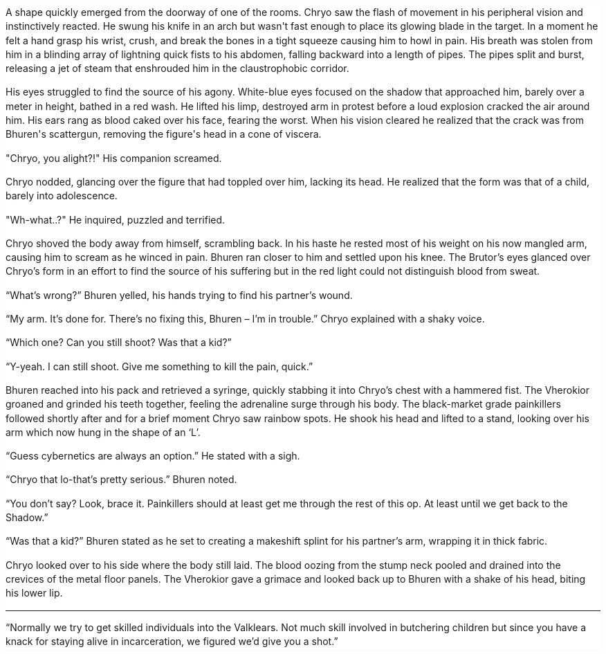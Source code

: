 A shape quickly emerged from the doorway of one of the rooms. Chryo saw the flash of movement in his peripheral vision and instinctively reacted. He swung his knife in an arch but wasn't fast enough to place its glowing blade in the target. In a moment he felt a hand grasp his wrist, crush, and break the bones in a tight squeeze causing him to howl in pain. His breath was stolen from him in a blinding array of lightning quick fists to his abdomen, falling backward into a length of pipes. The pipes split and burst, releasing a jet of steam that enshrouded him in the claustrophobic corridor.

His eyes struggled to find the source of his agony. White-blue eyes focused on the shadow that approached him, barely over a meter in height, bathed in a red wash. He lifted his limp, destroyed arm in protest before a loud explosion cracked the air around him. His ears rang as blood caked over his face, fearing the worst. When his vision cleared he realized that the crack was from Bhuren's scattergun, removing the figure's head in a cone of viscera.

"Chryo, you alight?!" His companion screamed.

Chryo nodded, glancing over the figure that had toppled over him, lacking its head. He realized that the form was that of a child, barely into adolescence.

"Wh-what..?" He inquired, puzzled and terrified.

Chryo shoved the body away from himself, scrambling back. In his haste he rested most of his weight on his now mangled arm, causing him to scream as he winced in pain. Bhuren ran closer to him and settled upon his knee. The Brutor’s eyes glanced over Chryo’s form in an effort to find the source of his suffering but in the red light could not distinguish blood from sweat.

“What’s wrong?” Bhuren yelled, his hands trying to find his partner’s wound.

“My arm. It’s done for. There’s no fixing this, Bhuren – I’m in trouble.” Chryo explained with a shaky voice.

“Which one? Can you still shoot? Was that a kid?”

“Y-yeah. I can still shoot. Give me something to kill the pain, quick.”

Bhuren reached into his pack and retrieved a syringe, quickly stabbing it into Chryo’s chest with a hammered fist. The Vherokior groaned and grinded his teeth together, feeling the adrenaline surge through his body. The black-market grade painkillers followed shortly after and for a brief moment Chryo saw rainbow spots. He shook his head and lifted to a stand, looking over his arm which now hung in the shape of an ‘L’.

“Guess cybernetics are always an option.” He stated with a sigh.

“Chryo that lo-that’s pretty serious.” Bhuren noted.

“You don’t say? Look, brace it. Painkillers should at least get me through the rest of this op. At least until we get back to the Shadow.”

“Was that a kid?” Bhuren stated as he set to creating a makeshift splint for his partner’s arm, wrapping it in thick fabric.

Chryo looked over to his side where the body still laid. The blood oozing from the stump neck pooled and drained into the crevices of the metal floor panels. The Vherokior gave a grimace and looked back up to Bhuren with a shake of his head, biting his lower lip.


***


“Normally we try to get skilled individuals into the Valklears. Not much skill involved in butchering children but since you have a knack for staying alive in incarceration, we figured we’d give you a shot.”
